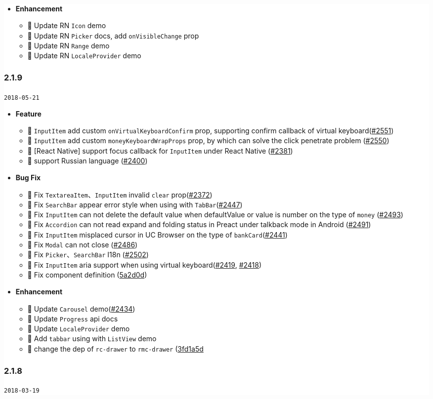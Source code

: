 - **Enhancement**

  - 📝 Update RN `Icon` demo
  - 📝 Update RN `Picker` docs, add `onVisibleChange` prop
  - 📝 Update RN `Range` demo
  - 📝 Update RN `LocaleProvider` demo

### 2.1.9

`2018-05-21`

- **Feature**

  - 🌟 `InputItem` add custom `onVirtualKeyboardConfirm` prop, supporting confirm callback of virtual keyboard([#2551](https://github.com/ant-design/ant-design-mobile/pull/2551))
  - 🌟 `InputItem` add custom `moneyKeyboardWrapProps` prop, by which can solve the click penetrate problem ([#2550](https://github.com/ant-design/ant-design-mobile/pull/2550))
  - 🌟 [React Native] support focus callback for `InputItem` under React Native ([#2381](https://github.com/ant-design/ant-design-mobile/issues/2381))
  - 🌟 support Russian language ([#2400](https://github.com/ant-design/ant-design-mobile/pull/2400))

* **Bug Fix**

  - 🐞 Fix `TextareaItem`、`InputItem` invalid `clear` prop([#2372](https://github.com/ant-design/ant-design-mobile/issues/2372))
  - 🐞 Fix `SearchBar` appear error style when using with `TabBar`([#2447](https://github.com/ant-design/ant-design-mobile/issues/2447))
  - 🐞 Fix `InputItem` can not delete the default value when defaultValue or value is number on the type of `money` ([#2493](https://github.com/ant-design/ant-design-mobile/issues/2493))
  - 🐞 Fix `Accordion` can not read expand and folding status in Preact under talkback mode in Android ([#2491](https://github.com/ant-design/ant-design-mobile/issues/2491))
  - 🐞 Fix `InputItem` misplaced cursor in UC Browser on the type of `bankCard`([#2441](https://github.com/ant-design/ant-design-mobile/issues/2441))
  - 🐞 Fix `Modal` can not close ([#2486](https://github.com/ant-design/ant-design-mobile/issues/2486))
  - 🐞 Fix `Picker`、`SearchBar` I18n ([#2502](https://github.com/ant-design/ant-design-mobile/issues/2502))
  - 🐞 Fix `InputItem` aria support when using virtual keyboard([#2419](https://github.com/ant-design/ant-design-mobile/issues/2419), [#2418](https://github.com/ant-design/ant-design-mobile/issues/2418))
  - 🐞 Fix component definition ([5a2d0d](https://github.com/ant-design/ant-design-mobile/commit/5a2d0d57a796ca739cb22306d48377ea5a2c27c3))

- **Enhancement**

  - 📝 Update `Carousel` demo([#2434](https://github.com/ant-design/ant-design-mobile/issues/2434))
  - 📝 Update `Progress` api docs
  - 📝 Update `LocaleProvider` demo
  - 📝 Add `tabbar` using with `ListView` demo
  - 📝 change the dep of `rc-drawer` to `rmc-drawer` ([3fd1a5d](https://github.com/ant-design/ant-design-mobile/commit/3fd1a5d97273d32195da0a863ecc81b32e2b0d07)

### 2.1.8

`2018-03-19`
